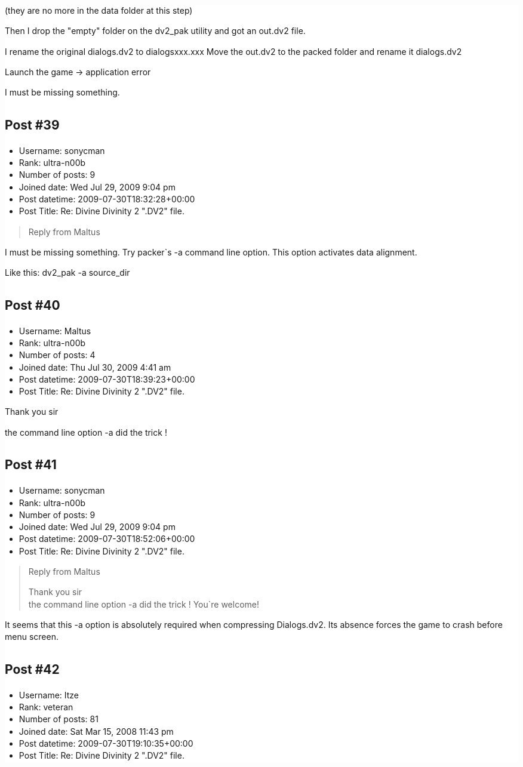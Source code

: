 (they are no more in the data folder at this step)

Then I drop the "empty" folder on the dv2_pak utility and got an out.dv2 file.

I rename the original dialogs.dv2 to dialogsxxx.xxx
Move the out.dv2 to the packed folder and rename it dialogs.dv2

Launch the game -> application error

I must be missing something.
## Post #39
- Username: sonycman
- Rank: ultra-n00b
- Number of posts: 9
- Joined date: Wed Jul 29, 2009 9:04 pm
- Post datetime: 2009-07-30T18:32:28+00:00
- Post Title: Re: Divine Divinity 2 ".DV2" file.

> Reply from Maltus
>
> 
I must be missing something.
Try packer`s -a command line option. This option activates data alignment.

Like this: dv2_pak -a source_dir
## Post #40
- Username: Maltus
- Rank: ultra-n00b
- Number of posts: 4
- Joined date: Thu Jul 30, 2009 4:41 am
- Post datetime: 2009-07-30T18:39:23+00:00
- Post Title: Re: Divine Divinity 2 ".DV2" file.

Thank you sir   

the command line option -a did the trick !
## Post #41
- Username: sonycman
- Rank: ultra-n00b
- Number of posts: 9
- Joined date: Wed Jul 29, 2009 9:04 pm
- Post datetime: 2009-07-30T18:52:06+00:00
- Post Title: Re: Divine Divinity 2 ".DV2" file.

> Reply from Maltus
>
> Thank you sir   
the command line option -a did the trick !
You`re welcome!

It seems that this -a option is absolutely required when compressing Dialogs.dv2.
Its absence forces the game to crash before menu screen.
## Post #42
- Username: Itze
- Rank: veteran
- Number of posts: 81
- Joined date: Sat Mar 15, 2008 11:43 pm
- Post datetime: 2009-07-30T19:10:35+00:00
- Post Title: Re: Divine Divinity 2 ".DV2" file.
